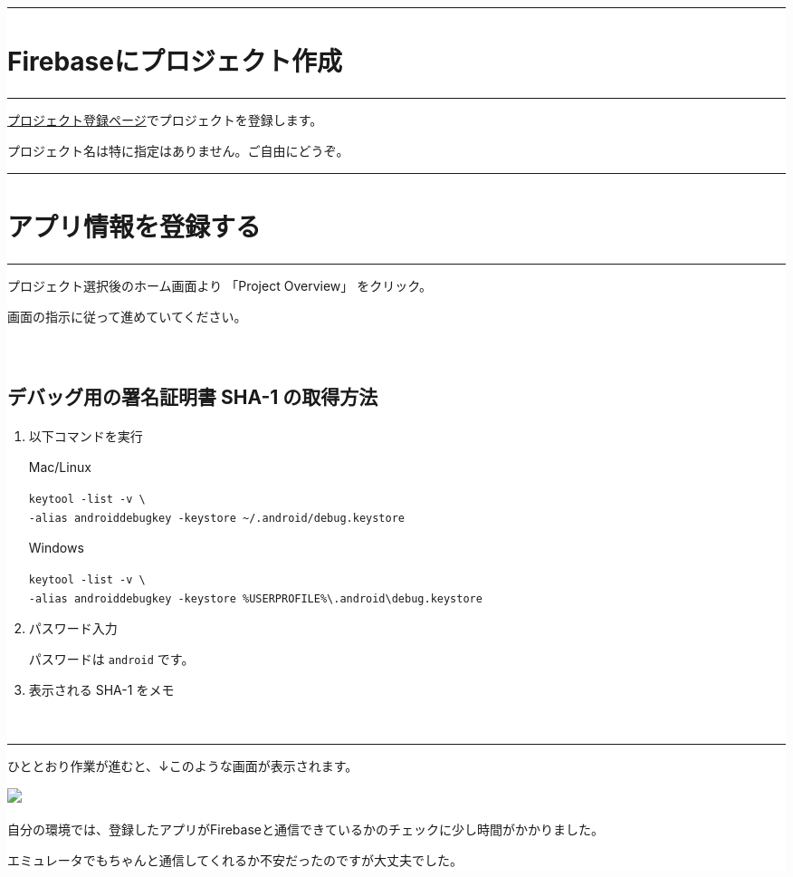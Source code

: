 
---
# Firebaseにプロジェクト作成
---

[プロジェクト登録ページ](https://console.firebase.google.com/)でプロジェクトを登録します。

プロジェクト名は特に指定はありません。ご自由にどうぞ。


---
# アプリ情報を登録する
---

プロジェクト選択後のホーム画面より 「Project Overview」 をクリック。

画面の指示に従って進めていてください。


<br>

## デバッグ用の署名証明書 SHA-1 の取得方法

1. 以下コマンドを実行

    Mac/Linux
    ```
    keytool -list -v \
    -alias androiddebugkey -keystore ~/.android/debug.keystore
    ```

    Windows
    ```
    keytool -list -v \
    -alias androiddebugkey -keystore %USERPROFILE%\.android\debug.keystore
    ```

1. パスワード入力

    パスワードは `android` です。

1. 表示される SHA-1 をメモ


<br>

---

ひととおり作業が進むと、↓このような画面が表示されます。

<img src="https://yyh-gl.github.io/tech-blog/img/tech-blog/2019/05/android_push/app-registering-complete.png" width="750">

自分の環境では、登録したアプリがFirebaseと通信できているかのチェックに少し時間がかかりました。


エミュレータでもちゃんと通信してくれるか不安だったのですが大丈夫でした。
